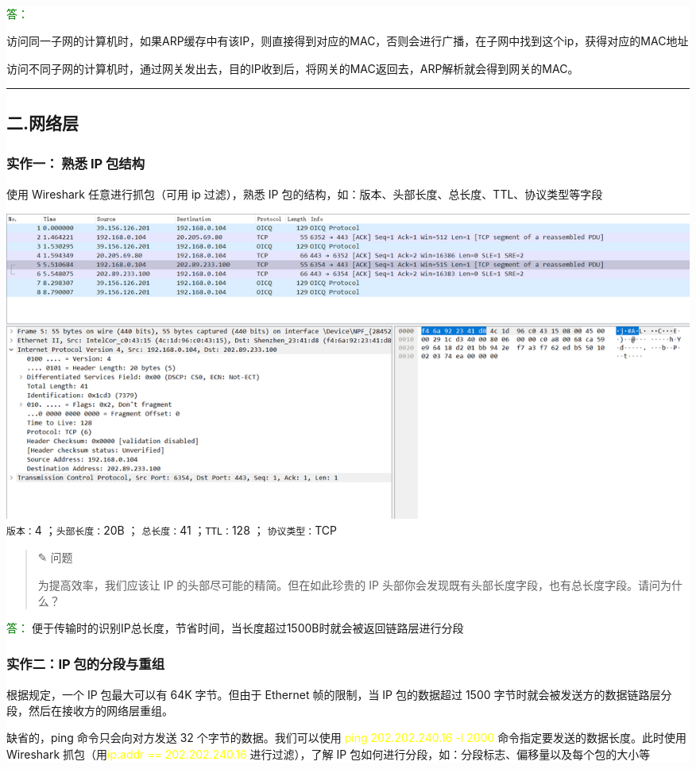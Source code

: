 <font color="green">答：</font>

访问同一子网的计算机时，如果ARP缓存中有该IP，则直接得到对应的MAC，否则会进行广播，在子网中找到这个ip，获得对应的MAC地址

访问不同子网的计算机时，通过网关发出去，目的IP收到后，将网关的MAC返回去，ARP解析就会得到网关的MAC。


---

## 二.网络层

### 实作一： 熟悉 IP 包结构
使用 Wireshark 任意进行抓包（可用 ip 过滤），熟悉 IP 包的结构，如：版本、头部长度、总长度、TTL、协议类型等字段

![ip包](./images/IPpackage.png)
`版本：`4 ；`头部长度：`20B ； `总长度：`41 ；`TTL：`128 ； `协议类型：`TCP 

>✎ 问题
>
>为提高效率，我们应该让 IP 的头部尽可能的精简。但在如此珍贵的 IP 头部你会发现既有头部长度字段，也有总长度字段。请问为什么？

<font color="green">答：</font>
便于传输时的识别IP总长度，节省时间，当长度超过1500B时就会被返回链路层进行分段

### 实作二：IP 包的分段与重组

根据规定，一个 IP 包最大可以有 64K 字节。但由于 Ethernet 帧的限制，当 IP 包的数据超过 1500 字节时就会被发送方的数据链路层分段，然后在接收方的网络层重组。

缺省的，ping 命令只会向对方发送 32 个字节的数据。我们可以使用 
<font color="yellow">ping 202.202.240.16 -l 2000</font> 命令指定要发送的数据长度。此时使用 Wireshark 抓包（用<font color="yellow">ip.addr == 202.202.240.16 </font> 进行过滤），了解 IP 包如何进行分段，如：分段标志、偏移量以及每个包的大小等